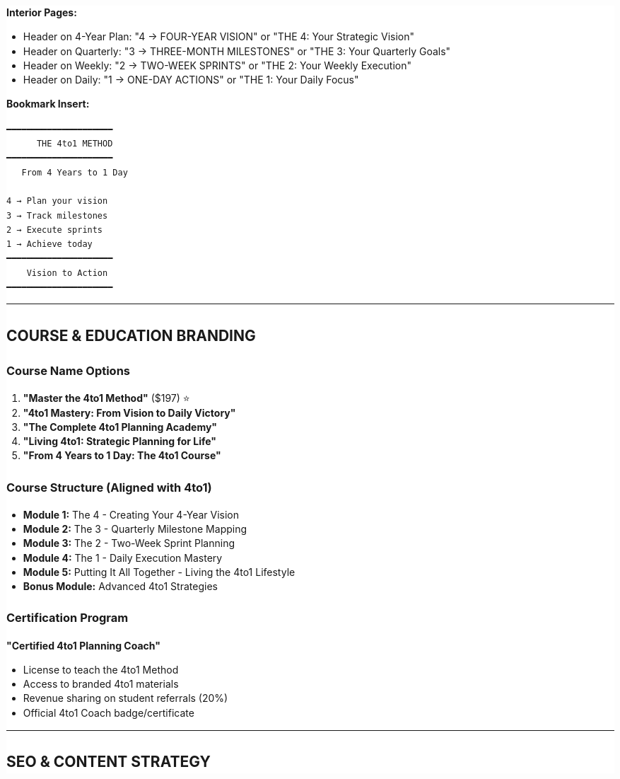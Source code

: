 **Interior Pages:**
- Header on 4-Year Plan: "4 → FOUR-YEAR VISION" or "THE 4: Your Strategic Vision"
- Header on Quarterly: "3 → THREE-MONTH MILESTONES" or "THE 3: Your Quarterly Goals"
- Header on Weekly: "2 → TWO-WEEK SPRINTS" or "THE 2: Your Weekly Execution"
- Header on Daily: "1 → ONE-DAY ACTIONS" or "THE 1: Your Daily Focus"

**Bookmark Insert:**
```
━━━━━━━━━━━━━━━━━━━━━
      THE 4to1 METHOD
━━━━━━━━━━━━━━━━━━━━━
   From 4 Years to 1 Day

4 → Plan your vision
3 → Track milestones
2 → Execute sprints
1 → Achieve today
━━━━━━━━━━━━━━━━━━━━━
    Vision to Action
━━━━━━━━━━━━━━━━━━━━━
```

---

## COURSE & EDUCATION BRANDING

### Course Name Options
1. **"Master the 4to1 Method"** ($197) ⭐
2. **"4to1 Mastery: From Vision to Daily Victory"**
3. **"The Complete 4to1 Planning Academy"**
4. **"Living 4to1: Strategic Planning for Life"**
5. **"From 4 Years to 1 Day: The 4to1 Course"**

### Course Structure (Aligned with 4to1)
- **Module 1:** The 4 - Creating Your 4-Year Vision
- **Module 2:** The 3 - Quarterly Milestone Mapping
- **Module 3:** The 2 - Two-Week Sprint Planning
- **Module 4:** The 1 - Daily Execution Mastery
- **Module 5:** Putting It All Together - Living the 4to1 Lifestyle
- **Bonus Module:** Advanced 4to1 Strategies

### Certification Program
**"Certified 4to1 Planning Coach"**
- License to teach the 4to1 Method
- Access to branded 4to1 materials
- Revenue sharing on student referrals (20%)
- Official 4to1 Coach badge/certificate

---

## SEO & CONTENT STRATEGY
